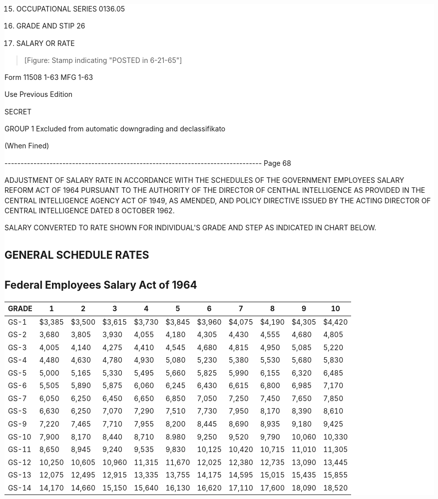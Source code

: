 15. OCCUPATIONAL SERIES
    0136.05

16. GRADE AND STIP
    26

17. SALARY OR RATE

> [Figure: Stamp indicating "POSTED in 6-21-65"]

Form 11508
1-63 MFG 1-63

Use Previous Edition

SECRET

GROUP 1
Excluded from automatic
downgrading and
declassifikato

(When Fined)


-------------------------------------------------------------------------------- Page 68

ADJUSTMENT OF SALARY RATE IN ACCORDANCE WITH THE
SCHEDULES OF THE GOVERNMENT EMPLOYEES SALARY REFORM
ACT OF 1964 PURSUANT TO THE AUTHORITY OF THE DIRECTOR
OF CENTHAL INTELLIGENCE AS PROVIDED IN THE CENTRAL
INTELLIGENCE AGENCY ACT OF 1949, AS AMENDED, AND POLICY
DIRECTIVE ISSUED BY THE ACTING DIRECTOR OF CENTRAL
INTELLIGENCE DATED 8 OCTOBER 1962.

SALARY CONVERTED TO RATE SHOWN FOR INDIVIDUAL'S GRADE
AND STEP AS INDICATED IN CHART BELOW.

## GENERAL SCHEDULE RATES
## Federal Employees Salary Act of 1964

| GRADE | 1      | 2      | 3      | 4      | 5      | 6      | 7      | 8      | 9      | 10     |
| ----- | ------ | ------ | ------ | ------ | ------ | ------ | ------ | ------ | ------ | ------ |
| GS-1  | $3,385 | $3,500 | $3,615 | $3,730 | $3,845 | $3,960 | $4,075 | $4,190 | $4,305 | $4,420 |
| GS-2  | 3,680  | 3,805  | 3,930  | 4,055  | 4,180  | 4,305  | 4,430  | 4,555  | 4,680  | 4,805  |
| GS-3  | 4,005  | 4,140  | 4,275  | 4,410  | 4,545  | 4,680  | 4,815  | 4,950  | 5,085  | 5,220  |
| GS-4  | 4,480  | 4,630  | 4,780  | 4,930  | 5,080  | 5,230  | 5,380  | 5,530  | 5,680  | 5,830  |
| GS-5  | 5,000  | 5,165  | 5,330  | 5,495  | 5,660  | 5,825  | 5,990  | 6,155  | 6,320  | 6,485  |
| GS-6  | 5,505  | 5,890  | 5,875  | 6,060  | 6,245  | 6,430  | 6,615  | 6,800  | 6,985  | 7,170  |
| GS-7  | 6,050  | 6,250  | 6,450  | 6,650  | 6,850  | 7,050  | 7,250  | 7,450  | 7,650  | 7,850  |
| GS-S  | 6,630  | 6,250  | 7,070  | 7,290  | 7,510  | 7,730  | 7,950  | 8,170  | 8,390  | 8,610  |
| GS-9  | 7,220  | 7,465  | 7,710  | 7,955  | 8,200  | 8,445  | 8,690  | 8,935  | 9,180  | 9,425  |
| GS-10 | 7,900  | 8,170  | 8,440  | 8,710  | 8.980  | 9,250  | 9,520  | 9,790  | 10,060 | 10,330 |
| GS-11 | 8,650  | 8,945  | 9,240  | 9,535  | 9,830  | 10,125 | 10,420 | 10,715 | 11,010 | 11,305 |
| GS-12 | 10,250 | 10,605 | 10,960 | 11,315 | 11,670 | 12,025 | 12,380 | 12,735 | 13,090 | 13,445 |
| GS-13 | 12,075 | 12,495 | 12,915 | 13,335 | 13,755 | 14,175 | 14,595 | 15,015 | 15,435 | 15,855 |
| GS-14 | 14,170 | 14,660 | 15,150 | 15,640 | 16,130 | 16,620 | 17,110 | 17,600 | 18,090 | 18,520 |